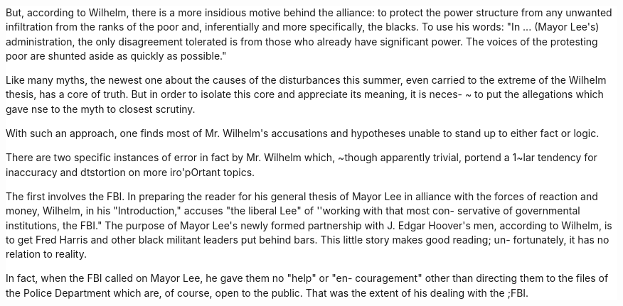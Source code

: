 But, according to Wilhelm, there is a 
more insidious motive behind the 
alliance: to protect the power structure 
from any unwanted infiltration from the 
ranks of the poor and, inferentially 
and more specifically, the blacks. To 
use his words: "In ... (Mayor Lee's) 
administration, the only disagreement 
tolerated is from those who already have 
significant power. The voices of the 
protesting poor are shunted aside as 
quickly as possible." 

Like many myths, the newest one 
about the causes of the disturbances this 
summer, even carried to the extreme 
of the Wilhelm thesis, has a core of 
truth. But in order to isolate this core 
and appreciate its meaning, it is neces-
~ 
to put the allegations which gave 
nse to the myth to closest scrutiny. 

With such an approach, one finds most 
of Mr. Wilhelm's accusations and 
hypotheses unable to stand up to either 
fact or logic. 

There are two specific instances of 
error in fact by Mr. Wilhelm which, 
~though apparently trivial, portend a 
1~lar tendency for inaccuracy and 
dtstortion on more iro'pOrtant topics. 

The first involves the FBI. In preparing 
the reader for his general thesis of 
Mayor Lee in alliance with the forces 
of reaction and money, Wilhelm, in his 
"Introduction," accuses "the liberal 
Lee" of ''working with that most con-
servative of governmental institutions, 
the FBI." The purpose of Mayor Lee's 
newly formed partnership with J. Edgar 
Hoover's men, according to Wilhelm, is 
to get Fred Harris and other black 
militant leaders put behind bars. This 
little story makes good reading; un-
fortunately, it has no relation to reality. 

In fact, when the FBI called on Mayor 
Lee, he gave them no "help" or "en-
couragement" other than directing them 
to the files of the Police Department 
which are, of course, open to the public. 
That was the extent of his dealing with 
the ;FBI. 
